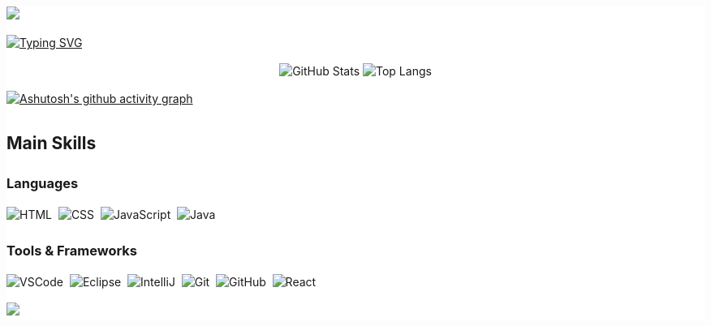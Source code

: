 <img width=100% src="https://capsule-render.vercel.app/api?type=waving&color=6ba3f8&height=120&section=header"/>



[![Typing SVG](https://readme-typing-svg.herokuapp.com/?color=6ba3f8&size=35&center=true&vCenter=true&width=1000&lines=HELLO,+My+name+is+Nathan+Viana;I'm+20+years+old;I'm+from+Brazil;I'm+studying+Computer+Science;Be+Welcome!+=%29)](https://git.io/typing-svg)









  <p align="center">
  <img src="https://github-readme-stats.vercel.app/api?username=Nathanviana&count_private=true&hide_border=true&show_icons=true&theme=tokyonight&bg_color=00000000" alt="GitHub Stats">


  <img src="https://github-readme-stats.vercel.app/api/top-langs/?username=Nathanviana&count_private=true&hide_border=true&layout=compact&theme=tokyonight&bg_color=00000000" alt="Top Langs">
</p>



[![Ashutosh's github activity graph](https://github-readme-activity-graph.vercel.app/graph?username=Nathanviana&bg_color=0d1117&color=6ba3f8&line=6ba3f8&point=6ba3f8&area=true&hide_border=true)](https://github.com/ashutosh00710/github-readme-activity-graph)







## Main Skills

<h3>Languages</h3>
    
![HTML](https://img.shields.io/badge/-HTML-0D1117?style=for-the-badge&logo=html5&labelColor=0D1117)&nbsp;
![CSS](https://img.shields.io/badge/-CSS-0D1117?style=for-the-badge&logo=CSS3&logoColor=1572B6&labelColor=0D1117)&nbsp;
![JavaScript](https://img.shields.io/badge/-JavaScript-0D1117?style=for-the-badge&logo=javascript&labelColor=0D1117&textColor=0D1117)&nbsp;
![Java](https://img.shields.io/badge/Java-0D1117?style=for-the-badge&logo=openjdk&logoColor=white)&nbsp;
    
  </div>
  
  
  
  <h3>Tools & Frameworks</h3>
    
![VSCode](https://img.shields.io/badge/-VSCode-0D1117?style=for-the-badge&logo=visual-studio-code&logoColor=007ACC&labelColor=0D1117)&nbsp;
![Eclipse](https://img.shields.io/badge/-Eclipse-0D1117?style=for-the-badge&logo=eclipse-ide&logoColor=2C2255&labelColor=0D1117)&nbsp;
![IntelliJ](https://img.shields.io/badge/-IntelliJ_IDEA-0D1117?style=for-the-badge&logo=intellij-idea&logoColor=FFFFFF&labelColor=0D1117)&nbsp;
![Git](https://img.shields.io/badge/-Git-0D1117?style=for-the-badge&logo=git&logoColor=F05032&labelColor=0D1117)&nbsp;
![GitHub](https://img.shields.io/badge/-GitHub-0D1117?style=for-the-badge&logo=github&logoColor=FFFFFF&labelColor=0D1117)&nbsp;
![React](https://img.shields.io/badge/-React-0D1117?style=for-the-badge&logo=react&logoColor=61DAFB&labelColor=0D1117)&nbsp;


  

<img width=100% src="https://capsule-render.vercel.app/api?type=waving&color=6ba3f8&height=120&section=footer"/>
